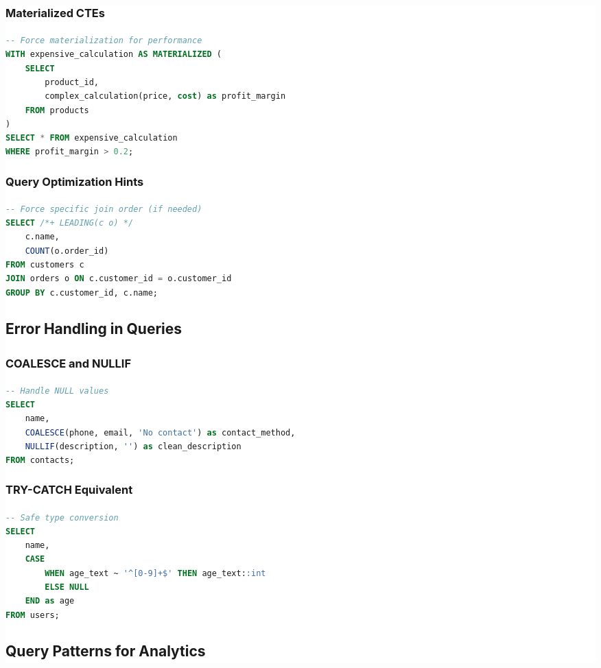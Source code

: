 ### Materialized CTEs
```sql
-- Force materialization for performance
WITH expensive_calculation AS MATERIALIZED (
    SELECT 
        product_id,
        complex_calculation(price, cost) as profit_margin
    FROM products
)
SELECT * FROM expensive_calculation
WHERE profit_margin > 0.2;
```

### Query Optimization Hints
```sql
-- Force specific join order (if needed)
SELECT /*+ LEADING(c o) */ 
    c.name, 
    COUNT(o.order_id)
FROM customers c
JOIN orders o ON c.customer_id = o.customer_id
GROUP BY c.customer_id, c.name;
```

## Error Handling in Queries

### COALESCE and NULLIF
```sql
-- Handle NULL values
SELECT 
    name,
    COALESCE(phone, email, 'No contact') as contact_method,
    NULLIF(description, '') as clean_description
FROM contacts;
```

### TRY-CATCH Equivalent
```sql
-- Safe type conversion
SELECT 
    name,
    CASE 
        WHEN age_text ~ '^[0-9]+$' THEN age_text::int
        ELSE NULL
    END as age
FROM users;
```

## Query Patterns for Analytics
